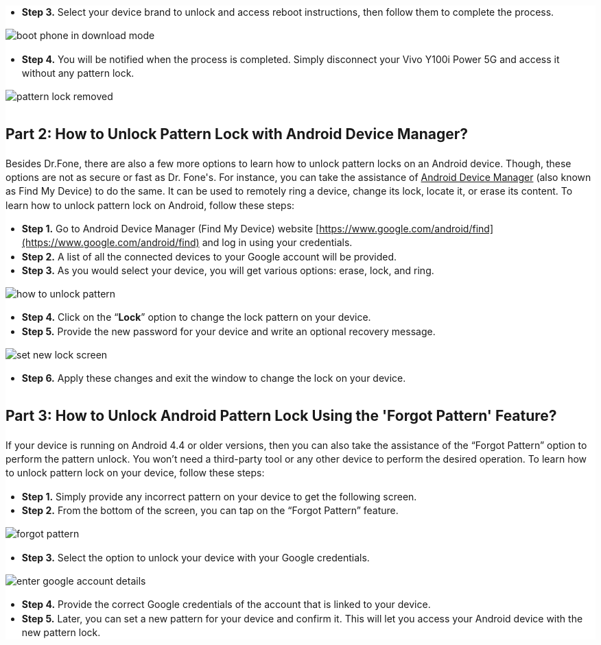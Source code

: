 - **Step 3.** Select your device brand to unlock and access reboot instructions, then follow them to complete the process.

![boot phone in download mode](https://images.wondershare.com/drfone/guide/screen-unlock-any-android-device-2.png)

- **Step 4.** You will be notified when the process is completed. Simply disconnect your Vivo Y100i Power 5G and access it without any pattern lock.

![pattern lock removed](https://images.wondershare.com/drfone/guide/screen-unlock-any-android-device-6.png)

## Part 2: How to Unlock Pattern Lock with Android Device Manager?

Besides Dr.Fone, there are also a few more options to learn how to unlock pattern locks on an Android device. Though, these options are not as secure or fast as Dr. Fone's. For instance, you can take the assistance of [Android Device Manager](https://drfone.wondershare.com/unlock/android-device-manager-unlock.html) (also known as Find My Device) to do the same. It can be used to remotely ring a device, change its lock, locate it, or erase its content. To learn how to unlock pattern lock on Android, follow these steps:

- **Step 1.** Go to Android Device Manager (Find My Device) website [https://www.google.com/android/find](https://www.google.com/android/find) and log in using your credentials.
- **Step 2.** A list of all the connected devices to your Google account will be provided.
- **Step 3.** As you would select your device, you will get various options: erase, lock, and ring.

![how to unlock pattern](https://images.wondershare.com/drfone/2020/lock.jpg)

- **Step 4.** Click on the “**Lock**” option to change the lock pattern on your device.
- **Step 5.** Provide the new password for your device and write an optional recovery message.

![set new lock screen](https://images.wondershare.com/drfone/article/2017/09/15057371966761.jpg)

- **Step 6.** Apply these changes and exit the window to change the lock on your device.

## Part 3: How to Unlock Android Pattern Lock Using the 'Forgot Pattern' Feature?

If your device is running on Android 4.4 or older versions, then you can also take the assistance of the “Forgot Pattern” option to perform the pattern unlock. You won’t need a third-party tool or any other device to perform the desired operation. To learn how to unlock pattern lock on your device, follow these steps:

- **Step 1.** Simply provide any incorrect pattern on your device to get the following screen.
- **Step 2.** From the bottom of the screen, you can tap on the “Forgot Pattern” feature.

![forgot pattern](https://images.wondershare.com/drfone/article/2017/09/15057372111138.jpg)

- **Step 3.** Select the option to unlock your device with your Google credentials.

![enter google account details](https://images.wondershare.com/drfone/article/2017/09/15057372279692.jpg)

- **Step 4.** Provide the correct Google credentials of the account that is linked to your device.
- **Step 5.** Later, you can set a new pattern for your device and confirm it. This will let you access your Android device with the new pattern lock.
